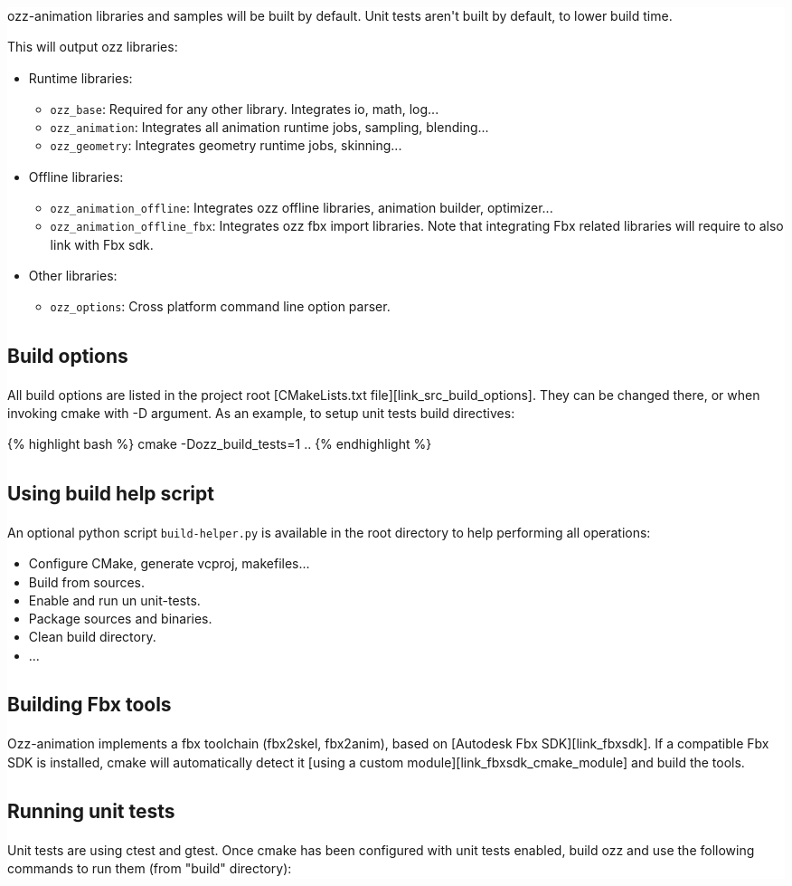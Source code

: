 ozz-animation libraries and samples will be built by default. Unit tests aren't built by default, to lower build time.

This will output ozz libraries:

- Runtime libraries:

  - `ozz_base`: Required for any other library. Integrates io, math, log...
  - `ozz_animation`: Integrates all animation runtime jobs, sampling, blending...
  - `ozz_geometry`: Integrates geometry runtime jobs, skinning...

- Offline libraries:

  - `ozz_animation_offline`: Integrates ozz offline libraries, animation builder, optimizer...
  - `ozz_animation_offline_fbx`: Integrates ozz fbx import libraries. Note that integrating Fbx related libraries will require to also link with Fbx sdk.

- Other libraries:

  - `ozz_options`: Cross platform command line option parser.

Build options
-------------

All build options are listed in the project root [CMakeLists.txt file][link_src_build_options]. They can be changed there, or when invoking cmake with -D argument. As an example, to setup unit tests build directives:

{% highlight bash %}
cmake -Dozz_build_tests=1 ..
{% endhighlight %}

Using build help script
-----------------------

An optional python script `build-helper.py` is available in the root directory to help performing all operations:

- Configure CMake, generate vcproj, makefiles...
- Build from sources.
- Enable and run un unit-tests.
- Package sources and binaries.
- Clean build directory.
- ...

Building Fbx tools
------------------

Ozz-animation implements a fbx toolchain (fbx2skel, fbx2anim), based on [Autodesk Fbx SDK][link_fbxsdk]. If a compatible Fbx SDK is installed, cmake will automatically detect it [using a custom module][link_fbxsdk_cmake_module] and build the tools.

Running unit tests
------------------

Unit tests are using ctest and gtest. Once cmake has been configured with unit tests enabled, build ozz and use the following commands to run them (from "build" directory):

